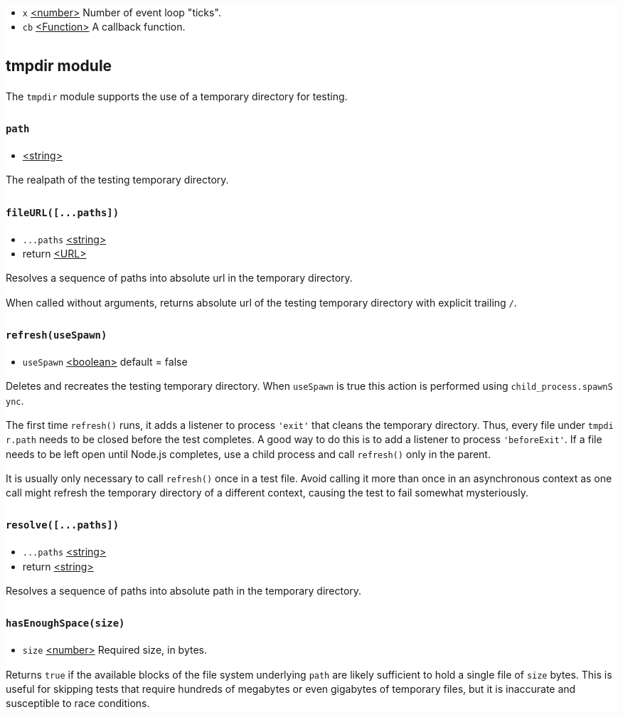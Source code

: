 * `x` [\<number>][<number>] Number of event loop "ticks".
* `cb` [\<Function>][<Function>] A callback function.

## tmpdir module

The `tmpdir` module supports the use of a temporary directory for testing.

### `path`

* [\<string>][<string>]

The realpath of the testing temporary directory.

### `fileURL([...paths])`

* `...paths` [\<string>][<string>]
* return [\<URL>][<URL>]

Resolves a sequence of paths into absolute url in the temporary directory.

When called without arguments, returns absolute url of the testing
temporary directory with explicit trailing `/`.

### `refresh(useSpawn)`

* `useSpawn` [\<boolean>][<boolean>] default = false

Deletes and recreates the testing temporary directory. When `useSpawn` is true
this action is performed using `child_process.spawnSync`.

The first time `refresh()` runs, it adds a listener to process `'exit'` that
cleans the temporary directory. Thus, every file under `tmpdir.path` needs to
be closed before the test completes. A good way to do this is to add a
listener to process `'beforeExit'`. If a file needs to be left open until
Node.js completes, use a child process and call `refresh()` only in the
parent.

It is usually only necessary to call `refresh()` once in a test file.
Avoid calling it more than once in an asynchronous context as one call
might refresh the temporary directory of a different context, causing
the test to fail somewhat mysteriously.

### `resolve([...paths])`

* `...paths` [\<string>][<string>]
* return [\<string>][<string>]

Resolves a sequence of paths into absolute path in the temporary directory.

### `hasEnoughSpace(size)`

* `size` [\<number>][<number>] Required size, in bytes.

Returns `true` if the available blocks of the file system underlying `path`
are likely sufficient to hold a single file of `size` bytes. This is useful for
skipping tests that require hundreds of megabytes or even gigabytes of temporary
files, but it is inaccurate and susceptible to race conditions.


[<Array>]: https://developer.mozilla.org/en-US/docs/Web/JavaScript/Reference/Global_Objects/Array
[<ArrayBufferView>]: https://developer.mozilla.org/en-US/docs/Web/API/ArrayBufferView
[<Buffer>]: https://nodejs.org/api/buffer.html#buffer_class_buffer
[<BufferSource>]: https://developer.mozilla.org/en-US/docs/Web/API/BufferSource
[<ChildProcess>]: ../../doc/api/child_process.md#class-childprocess
[<Error>]: https://developer.mozilla.org/en-US/docs/Web/JavaScript/Reference/Global_Objects/Error
[<Function>]: https://developer.mozilla.org/en-US/docs/Web/JavaScript/Reference/Global_Objects/Function
[<Object>]: https://developer.mozilla.org/en-US/docs/Web/JavaScript/Reference/Global_Objects/Object
[<RegExp>]: https://developer.mozilla.org/en-US/docs/Web/JavaScript/Reference/Global_Objects/RegExp
[<URL>]: https://developer.mozilla.org/en-US/docs/Web/API/URL
[<any>]: https://developer.mozilla.org/en-US/docs/Web/JavaScript/Data_structures#Data_types
[<bigint>]: https://github.com/tc39/proposal-bigint
[<boolean>]: https://developer.mozilla.org/en-US/docs/Web/JavaScript/Data_structures#Boolean_type
[<number>]: https://developer.mozilla.org/en-US/docs/Web/JavaScript/Data_structures#Number_type
[<string>]: https://developer.mozilla.org/en-US/docs/Web/JavaScript/Data_structures#String_type
[Web Platform Tests]: https://github.com/web-platform-tests/wpt
[`child_process.spawnSync()`]: ../../doc/api/child_process.md#child_processspawnsynccommand-args-options
[`hijackstdio.hijackStdErr()`]: #hijackstderrlistener
[`hijackstdio.hijackStdOut()`]: #hijackstdoutlistener
[internationalization]: ../../doc/api/intl.md
[the WPT tests README]: ../wpt/README.md
